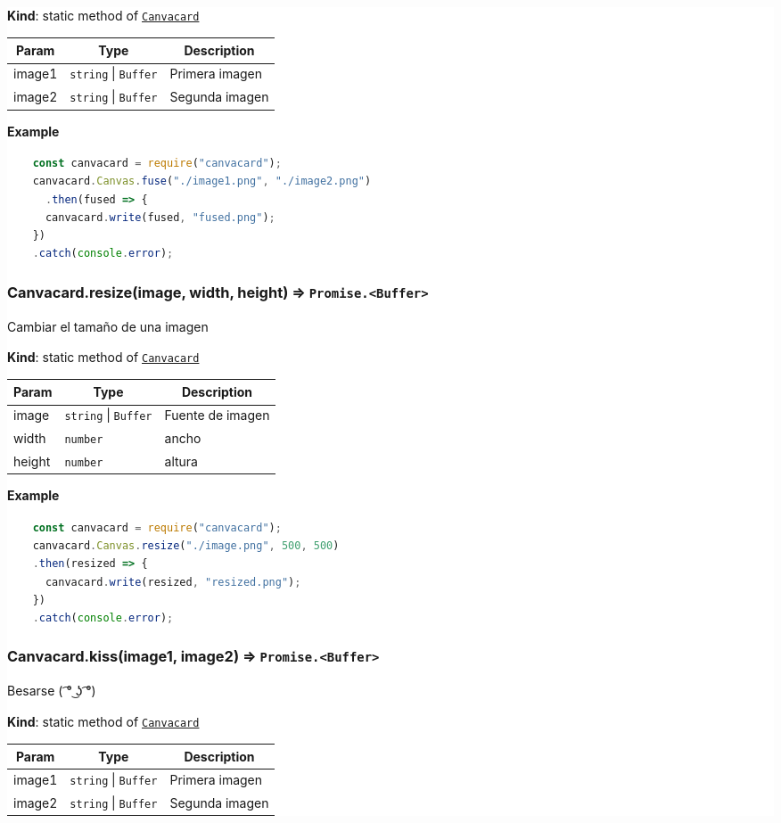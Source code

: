**Kind**: static method of [<code>Canvacard</code>](#Canvacard)  

| Param | Type | Description |
| --- | --- | --- |
| image1 | <code>string</code> \| <code>Buffer</code> | Primera imagen |
| image2 | <code>string</code> \| <code>Buffer</code> | Segunda imagen |

**Example**  
```js
    const canvacard = require("canvacard");
    canvacard.Canvas.fuse("./image1.png", "./image2.png")
      .then(fused => {
      canvacard.write(fused, "fused.png");
    })
    .catch(console.error);
```
<a name="Canvacard.resize"></a>

### Canvacard.resize(image, width, height) ⇒ <code>Promise.&lt;Buffer&gt;</code>
Cambiar el tamaño de una imagen

**Kind**: static method of [<code>Canvacard</code>](#Canvacard)  

| Param | Type | Description |
| --- | --- | --- |
| image | <code>string</code> \| <code>Buffer</code> | Fuente de imagen |
| width | <code>number</code> | ancho |
| height | <code>number</code> | altura |

**Example**  
```js
    const canvacard = require("canvacard");
    canvacard.Canvas.resize("./image.png", 500, 500)
    .then(resized => {
      canvacard.write(resized, "resized.png");
    })
    .catch(console.error);
```
<a name="Canvacard.kiss"></a>

### Canvacard.kiss(image1, image2) ⇒ <code>Promise.&lt;Buffer&gt;</code>
Besarse ( ͡° ͜ʖ ͡°)

**Kind**: static method of [<code>Canvacard</code>](#Canvacard)  

| Param | Type | Description |
| --- | --- | --- |
| image1 | <code>string</code> \| <code>Buffer</code> | Primera imagen |
| image2 | <code>string</code> \| <code>Buffer</code> | Segunda imagen |
